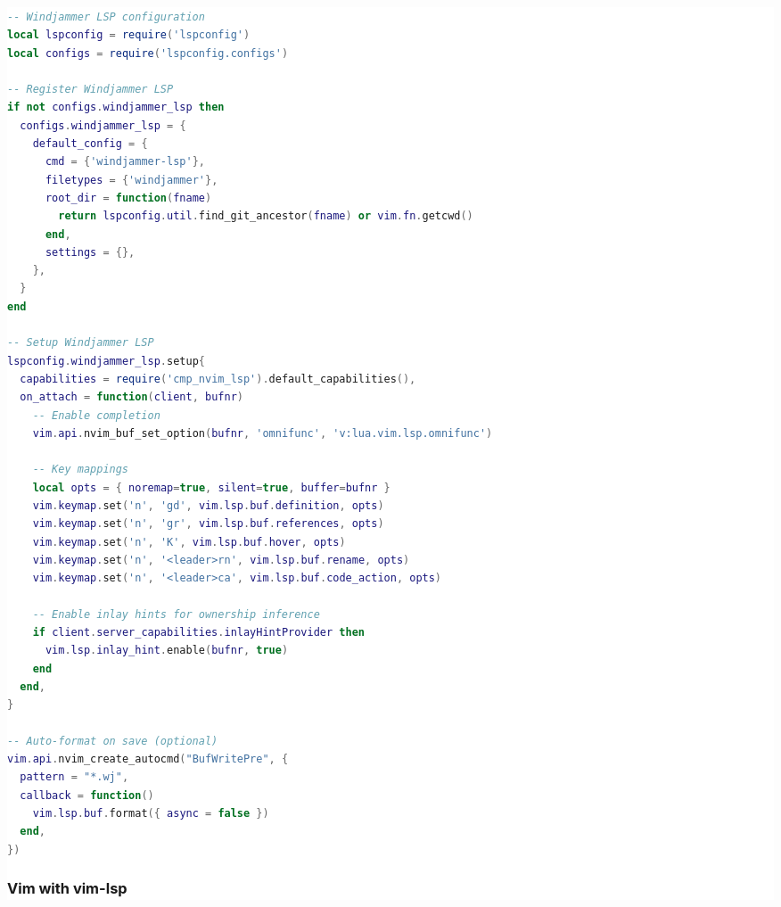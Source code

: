 ```lua
-- Windjammer LSP configuration
local lspconfig = require('lspconfig')
local configs = require('lspconfig.configs')

-- Register Windjammer LSP
if not configs.windjammer_lsp then
  configs.windjammer_lsp = {
    default_config = {
      cmd = {'windjammer-lsp'},
      filetypes = {'windjammer'},
      root_dir = function(fname)
        return lspconfig.util.find_git_ancestor(fname) or vim.fn.getcwd()
      end,
      settings = {},
    },
  }
end

-- Setup Windjammer LSP
lspconfig.windjammer_lsp.setup{
  capabilities = require('cmp_nvim_lsp').default_capabilities(),
  on_attach = function(client, bufnr)
    -- Enable completion
    vim.api.nvim_buf_set_option(bufnr, 'omnifunc', 'v:lua.vim.lsp.omnifunc')
    
    -- Key mappings
    local opts = { noremap=true, silent=true, buffer=bufnr }
    vim.keymap.set('n', 'gd', vim.lsp.buf.definition, opts)
    vim.keymap.set('n', 'gr', vim.lsp.buf.references, opts)
    vim.keymap.set('n', 'K', vim.lsp.buf.hover, opts)
    vim.keymap.set('n', '<leader>rn', vim.lsp.buf.rename, opts)
    vim.keymap.set('n', '<leader>ca', vim.lsp.buf.code_action, opts)
    
    -- Enable inlay hints for ownership inference
    if client.server_capabilities.inlayHintProvider then
      vim.lsp.inlay_hint.enable(bufnr, true)
    end
  end,
}

-- Auto-format on save (optional)
vim.api.nvim_create_autocmd("BufWritePre", {
  pattern = "*.wj",
  callback = function()
    vim.lsp.buf.format({ async = false })
  end,
})
```

### Vim with vim-lsp
